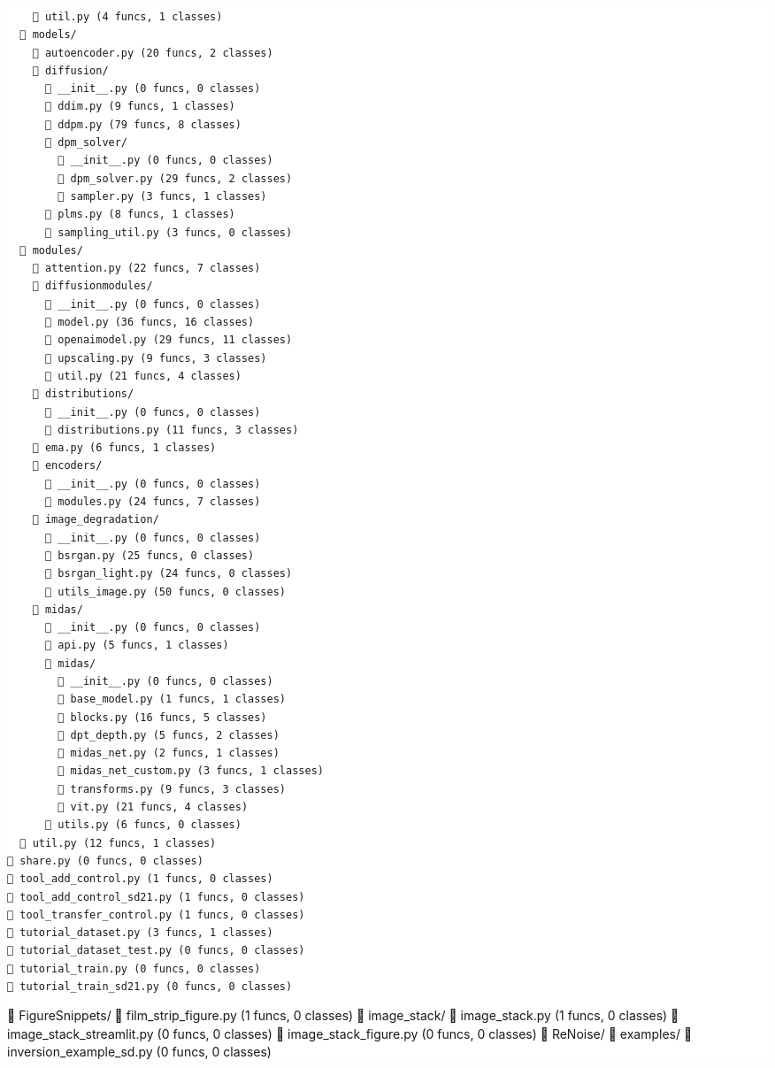         📄 util.py (4 funcs, 1 classes)
      📁 models/
        📄 autoencoder.py (20 funcs, 2 classes)
        📁 diffusion/
          📄 __init__.py (0 funcs, 0 classes)
          📄 ddim.py (9 funcs, 1 classes)
          📄 ddpm.py (79 funcs, 8 classes)
          📁 dpm_solver/
            📄 __init__.py (0 funcs, 0 classes)
            📄 dpm_solver.py (29 funcs, 2 classes)
            📄 sampler.py (3 funcs, 1 classes)
          📄 plms.py (8 funcs, 1 classes)
          📄 sampling_util.py (3 funcs, 0 classes)
      📁 modules/
        📄 attention.py (22 funcs, 7 classes)
        📁 diffusionmodules/
          📄 __init__.py (0 funcs, 0 classes)
          📄 model.py (36 funcs, 16 classes)
          📄 openaimodel.py (29 funcs, 11 classes)
          📄 upscaling.py (9 funcs, 3 classes)
          📄 util.py (21 funcs, 4 classes)
        📁 distributions/
          📄 __init__.py (0 funcs, 0 classes)
          📄 distributions.py (11 funcs, 3 classes)
        📄 ema.py (6 funcs, 1 classes)
        📁 encoders/
          📄 __init__.py (0 funcs, 0 classes)
          📄 modules.py (24 funcs, 7 classes)
        📁 image_degradation/
          📄 __init__.py (0 funcs, 0 classes)
          📄 bsrgan.py (25 funcs, 0 classes)
          📄 bsrgan_light.py (24 funcs, 0 classes)
          📄 utils_image.py (50 funcs, 0 classes)
        📁 midas/
          📄 __init__.py (0 funcs, 0 classes)
          📄 api.py (5 funcs, 1 classes)
          📁 midas/
            📄 __init__.py (0 funcs, 0 classes)
            📄 base_model.py (1 funcs, 1 classes)
            📄 blocks.py (16 funcs, 5 classes)
            📄 dpt_depth.py (5 funcs, 2 classes)
            📄 midas_net.py (2 funcs, 1 classes)
            📄 midas_net_custom.py (3 funcs, 1 classes)
            📄 transforms.py (9 funcs, 3 classes)
            📄 vit.py (21 funcs, 4 classes)
          📄 utils.py (6 funcs, 0 classes)
      📄 util.py (12 funcs, 1 classes)
    📄 share.py (0 funcs, 0 classes)
    📄 tool_add_control.py (1 funcs, 0 classes)
    📄 tool_add_control_sd21.py (1 funcs, 0 classes)
    📄 tool_transfer_control.py (1 funcs, 0 classes)
    📄 tutorial_dataset.py (3 funcs, 1 classes)
    📄 tutorial_dataset_test.py (0 funcs, 0 classes)
    📄 tutorial_train.py (0 funcs, 0 classes)
    📄 tutorial_train_sd21.py (0 funcs, 0 classes)
  📁 FigureSnippets/
    📄 film_strip_figure.py (1 funcs, 0 classes)
    📁 image_stack/
      📄 image_stack.py (1 funcs, 0 classes)
      📄 image_stack_streamlit.py (0 funcs, 0 classes)
    📄 image_stack_figure.py (0 funcs, 0 classes)
  📁 ReNoise/
    📁 examples/
      📄 inversion_example_sd.py (0 funcs, 0 classes)